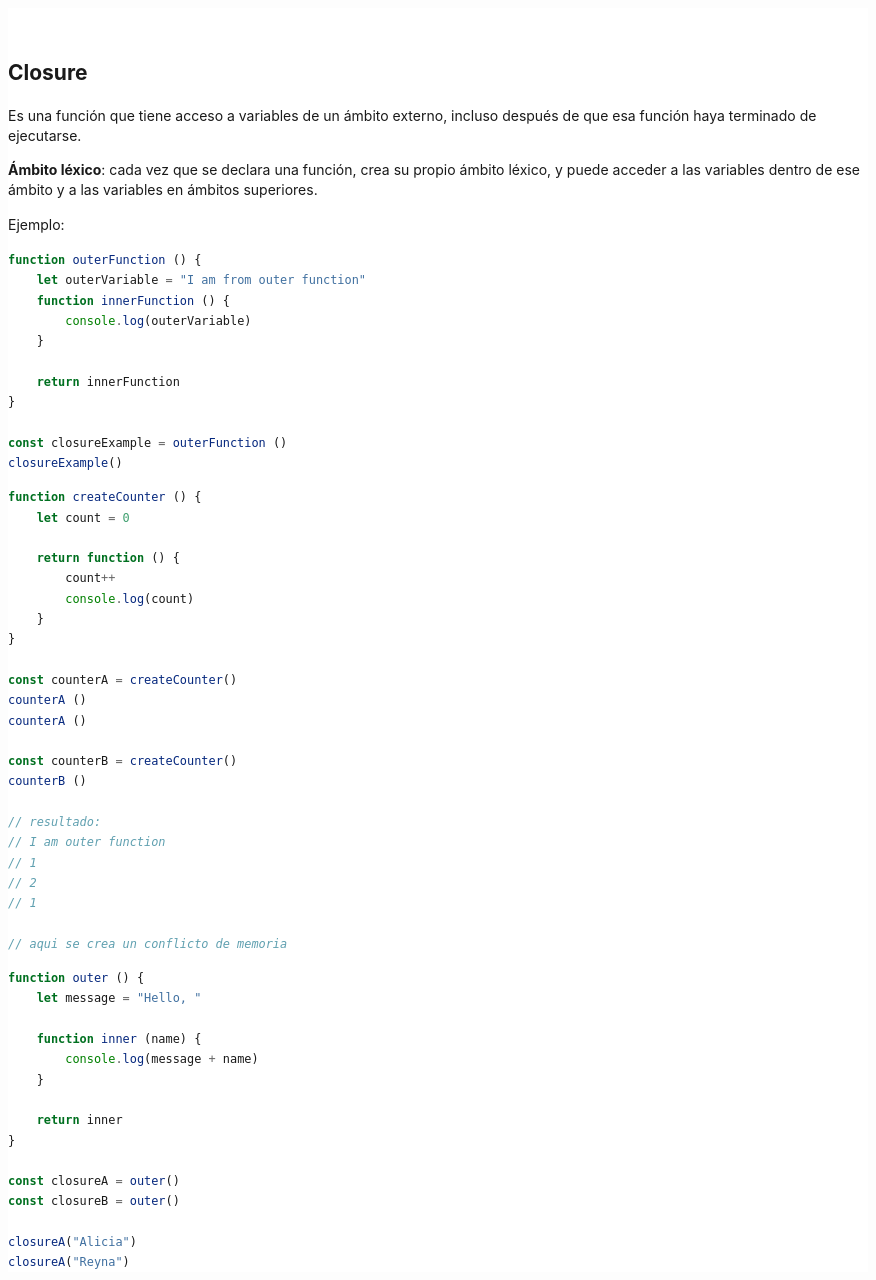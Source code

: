 <br>

## Closure
Es una función que tiene acceso a variables de un ámbito externo, incluso después de que esa función haya terminado de ejecutarse.

**Ámbito léxico**: cada vez que se declara una función, crea su propio ámbito léxico, y puede acceder a las variables dentro de ese ámbito y a las variables en ámbitos superiores.

Ejemplo:
```javascript
function outerFunction () {
    let outerVariable = "I am from outer function"
    function innerFunction () {
        console.log(outerVariable)       
    }

    return innerFunction
}

const closureExample = outerFunction ()
closureExample()
```

```javascript
function createCounter () {
    let count = 0
    
    return function () {
        count++
        console.log(count)
    }
}

const counterA = createCounter()
counterA ()
counterA ()

const counterB = createCounter()
counterB ()

// resultado:
// I am outer function
// 1
// 2
// 1

// aqui se crea un conflicto de memoria
```

```javascript
function outer () {
    let message = "Hello, "
    
    function inner (name) {
        console.log(message + name)
    }

    return inner
}

const closureA = outer()
const closureB = outer()

closureA("Alicia")
closureA("Reyna")
```